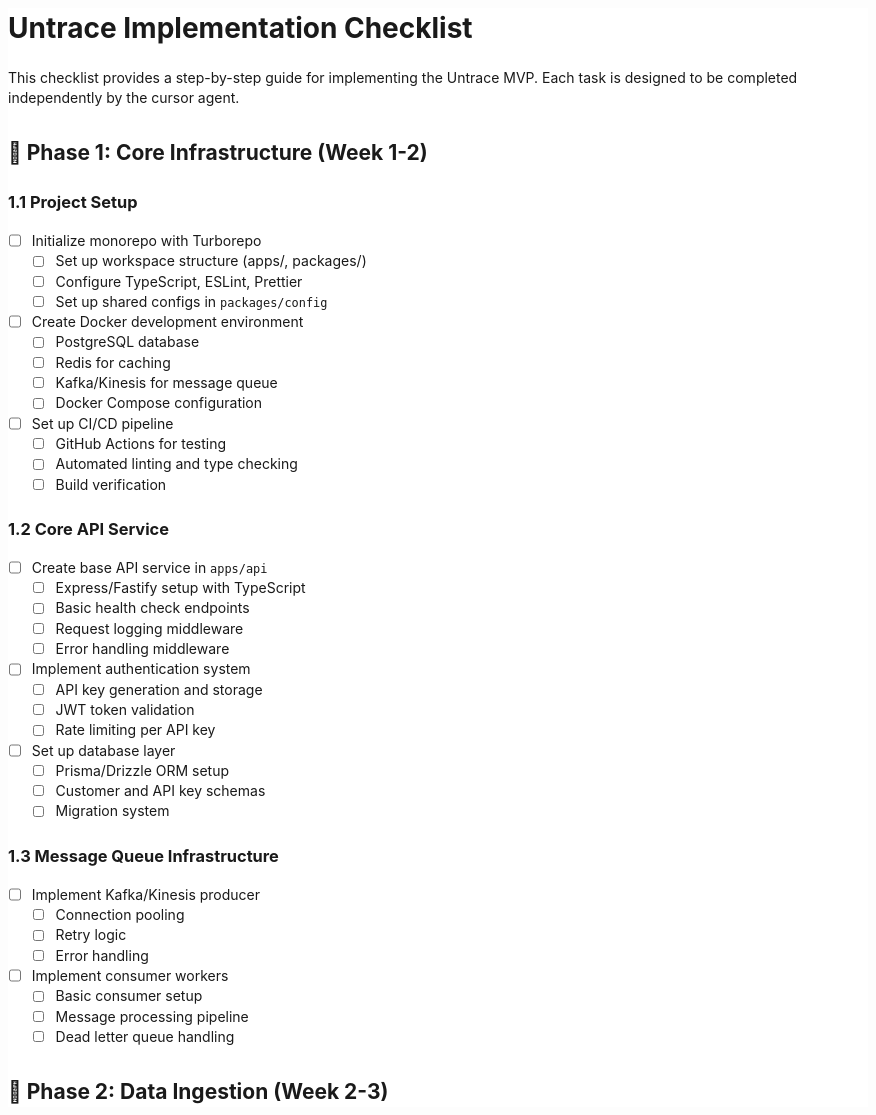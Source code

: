 # Untrace Implementation Checklist

This checklist provides a step-by-step guide for implementing the Untrace MVP. Each task is designed to be completed independently by the cursor agent.

## 🚀 Phase 1: Core Infrastructure (Week 1-2)

### 1.1 Project Setup
- [ ] Initialize monorepo with Turborepo
  - [ ] Set up workspace structure (apps/, packages/)
  - [ ] Configure TypeScript, ESLint, Prettier
  - [ ] Set up shared configs in `packages/config`
- [ ] Create Docker development environment
  - [ ] PostgreSQL database
  - [ ] Redis for caching
  - [ ] Kafka/Kinesis for message queue
  - [ ] Docker Compose configuration
- [ ] Set up CI/CD pipeline
  - [ ] GitHub Actions for testing
  - [ ] Automated linting and type checking
  - [ ] Build verification

### 1.2 Core API Service
- [ ] Create base API service in `apps/api`
  - [ ] Express/Fastify setup with TypeScript
  - [ ] Basic health check endpoints
  - [ ] Request logging middleware
  - [ ] Error handling middleware
- [ ] Implement authentication system
  - [ ] API key generation and storage
  - [ ] JWT token validation
  - [ ] Rate limiting per API key
- [ ] Set up database layer
  - [ ] Prisma/Drizzle ORM setup
  - [ ] Customer and API key schemas
  - [ ] Migration system

### 1.3 Message Queue Infrastructure
- [ ] Implement Kafka/Kinesis producer
  - [ ] Connection pooling
  - [ ] Retry logic
  - [ ] Error handling
- [ ] Implement consumer workers
  - [ ] Basic consumer setup
  - [ ] Message processing pipeline
  - [ ] Dead letter queue handling

## 🔌 Phase 2: Data Ingestion (Week 2-3)
